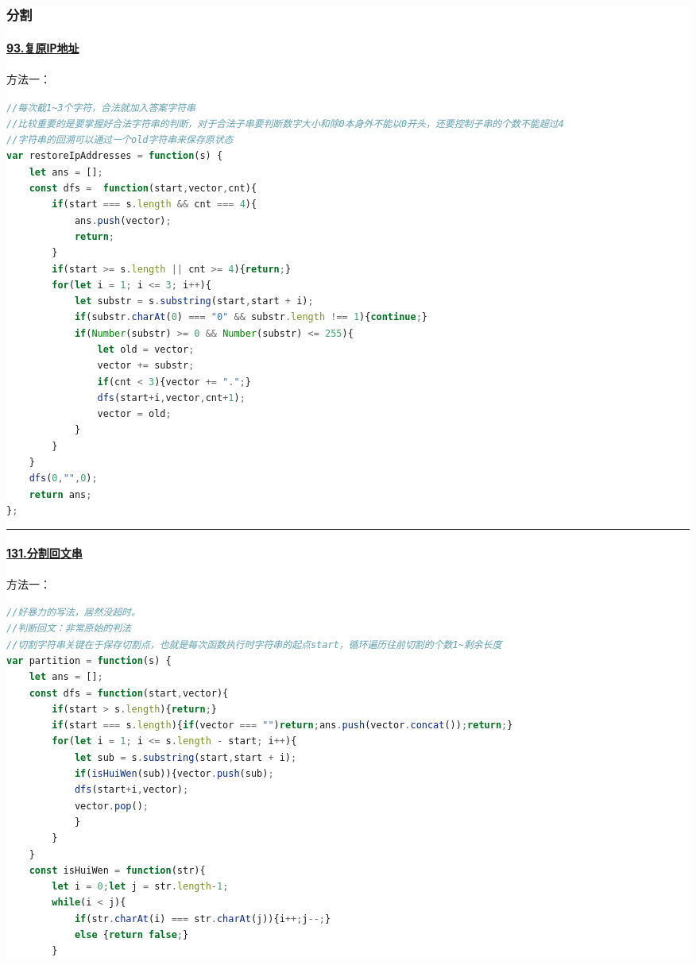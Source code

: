 ### 分割

#### [93.复原IP地址](https://leetcode-cn.com/problems/restore-ip-addresses/)

方法一：

```javascript
//每次截1~3个字符，合法就加入答案字符串
//比较重要的是要掌握好合法字符串的判断，对于合法子串要判断数字大小和除0本身外不能以0开头，还要控制子串的个数不能超过4
//字符串的回溯可以通过一个old字符串来保存原状态
var restoreIpAddresses = function(s) {
    let ans = [];
    const dfs =  function(start,vector,cnt){
        if(start === s.length && cnt === 4){
            ans.push(vector);
            return;
        }
        if(start >= s.length || cnt >= 4){return;}
        for(let i = 1; i <= 3; i++){
            let substr = s.substring(start,start + i);
            if(substr.charAt(0) === "0" && substr.length !== 1){continue;}
            if(Number(substr) >= 0 && Number(substr) <= 255){
                let old = vector;
                vector += substr;
                if(cnt < 3){vector += ".";}
                dfs(start+i,vector,cnt+1);
                vector = old;
            }
        }
    }
    dfs(0,"",0);
    return ans;
};
```

----

#### [131.分割回文串](https://leetcode-cn.com/problems/palindrome-partitioning/)

方法一：

```javascript
//好暴力的写法，居然没超时。
//判断回文：非常原始的判法
//切割字符串关键在于保存切割点，也就是每次函数执行时字符串的起点start，循环遍历往前切割的个数1~剩余长度
var partition = function(s) {
    let ans = [];
    const dfs = function(start,vector){
        if(start > s.length){return;}
        if(start === s.length){if(vector === "")return;ans.push(vector.concat());return;}
        for(let i = 1; i <= s.length - start; i++){
            let sub = s.substring(start,start + i);
            if(isHuiWen(sub)){vector.push(sub);
            dfs(start+i,vector);
            vector.pop();
            }
        }
    }
    const isHuiWen = function(str){
        let i = 0;let j = str.length-1;
        while(i < j){
            if(str.charAt(i) === str.charAt(j)){i++;j--;}
            else {return false;}
        }
```